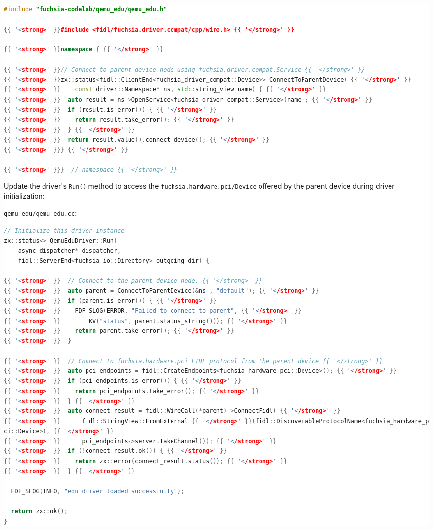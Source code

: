 ```cpp
#include "fuchsia-codelab/qemu_edu/qemu_edu.h"

{{ '<strong>' }}#include <fidl/fuchsia.driver.compat/cpp/wire.h> {{ '</strong>' }}

{{ '<strong>' }}namespace { {{ '</strong>' }}

{{ '<strong>' }}// Connect to parent device node using fuchsia.driver.compat.Service {{ '</strong>' }}
{{ '<strong>' }}zx::status<fidl::ClientEnd<fuchsia_driver_compat::Device>> ConnectToParentDevice( {{ '</strong>' }}
{{ '<strong>' }}    const driver::Namespace* ns, std::string_view name) { {{ '</strong>' }}
{{ '<strong>' }}  auto result = ns->OpenService<fuchsia_driver_compat::Service>(name); {{ '</strong>' }}
{{ '<strong>' }}  if (result.is_error()) { {{ '</strong>' }}
{{ '<strong>' }}    return result.take_error(); {{ '</strong>' }}
{{ '<strong>' }}  } {{ '</strong>' }}
{{ '<strong>' }}  return result.value().connect_device(); {{ '</strong>' }}
{{ '<strong>' }}} {{ '</strong>' }}

{{ '<strong>' }}}  // namespace {{ '</strong>' }}
```

Update the driver's `Run()` method to access the `fuchsia.hardware.pci/Device` offered by the
parent device during driver initialization:

`qemu_edu/qemu_edu.cc`:

```cpp
// Initialize this driver instance
zx::status<> QemuEduDriver::Run(
    async_dispatcher* dispatcher,
    fidl::ServerEnd<fuchsia_io::Directory> outgoing_dir) {

{{ '<strong>' }}  // Connect to the parent device node. {{ '</strong>' }}
{{ '<strong>' }}  auto parent = ConnectToParentDevice(&ns_, "default"); {{ '</strong>' }}
{{ '<strong>' }}  if (parent.is_error()) { {{ '</strong>' }}
{{ '<strong>' }}    FDF_SLOG(ERROR, "Failed to connect to parent", {{ '</strong>' }}
{{ '<strong>' }}        KV("status", parent.status_string())); {{ '</strong>' }}
{{ '<strong>' }}    return parent.take_error(); {{ '</strong>' }}
{{ '<strong>' }}  }

{{ '<strong>' }}  // Connect to fuchsia.hardware.pci FIDL protocol from the parent device {{ '</strong>' }}
{{ '<strong>' }}  auto pci_endpoints = fidl::CreateEndpoints<fuchsia_hardware_pci::Device>(); {{ '</strong>' }}
{{ '<strong>' }}  if (pci_endpoints.is_error()) { {{ '</strong>' }}
{{ '<strong>' }}    return pci_endpoints.take_error(); {{ '</strong>' }}
{{ '<strong>' }}  } {{ '</strong>' }}
{{ '<strong>' }}  auto connect_result = fidl::WireCall(*parent)->ConnectFidl( {{ '</strong>' }}
{{ '<strong>' }}      fidl::StringView::FromExternal {{ '</strong>' }}(fidl::DiscoverableProtocolName<fuchsia_hardware_pci::Device>), {{ '</strong>' }}
{{ '<strong>' }}      pci_endpoints->server.TakeChannel()); {{ '</strong>' }}
{{ '<strong>' }}  if (!connect_result.ok()) { {{ '</strong>' }}
{{ '<strong>' }}    return zx::error(connect_result.status()); {{ '</strong>' }}
{{ '<strong>' }}  } {{ '</strong>' }}

  FDF_SLOG(INFO, "edu driver loaded successfully");

  return zx::ok();
}
```
